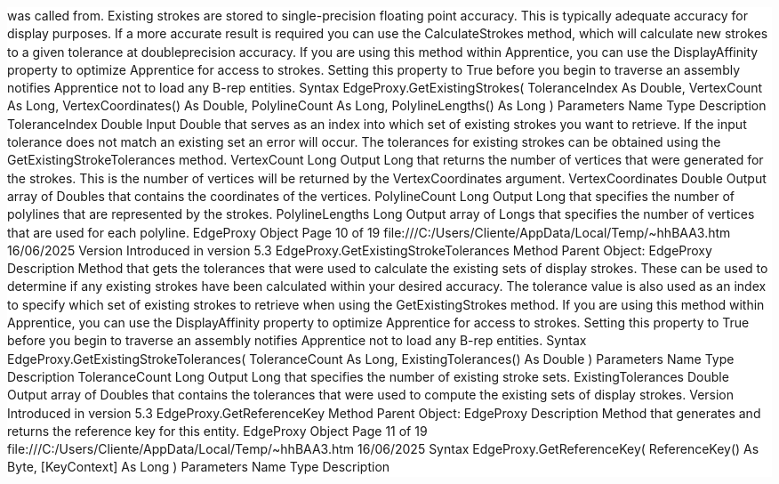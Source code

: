 was called from. Existing strokes are stored to single-precision floating point accuracy. This is
typically adequate accuracy for display purposes. If a more accurate result is required you can use
the CalculateStrokes method, which will calculate new strokes to a given tolerance at doubleprecision
accuracy. If you are using this method within Apprentice, you can use the
DisplayAffinity property to optimize Apprentice for access to strokes. Setting this property to
True before you begin to traverse an assembly notifies Apprentice not to load any B-rep entities.
Syntax
EdgeProxy.GetExistingStrokes( ToleranceIndex As Double, VertexCount As Long,
VertexCoordinates() As Double, PolylineCount As Long, PolylineLengths() As Long )
Parameters
Name Type Description
ToleranceIndex Double
Input Double that serves as an index into which set of existing strokes
you want to retrieve. If the input tolerance does not match an existing
set an error will occur. The tolerances for existing strokes can be
obtained using the GetExistingStrokeTolerances method.
VertexCount Long
Output Long that returns the number of vertices that were generated
for the strokes. This is the number of vertices will be returned by the
VertexCoordinates argument.
VertexCoordinates Double Output array of Doubles that contains the coordinates of the vertices.
PolylineCount Long
Output Long that specifies the number of polylines that are
represented by the strokes.
PolylineLengths Long
Output array of Longs that specifies the number of vertices that are
used for each polyline.
EdgeProxy Object Page 10 of 19
file:///C:/Users/Cliente/AppData/Local/Temp/~hhBAA3.htm 16/06/2025
Version
Introduced in version 5.3
EdgeProxy.GetExistingStrokeTolerances
Method
Parent Object: EdgeProxy
Description
Method that gets the tolerances that were used to calculate the existing sets of display strokes.
These can be used to determine if any existing strokes have been calculated within your desired
accuracy. The tolerance value is also used as an index to specify which set of existing strokes to
retrieve when using the GetExistingStrokes method. If you are using this method within
Apprentice, you can use the DisplayAffinity property to optimize Apprentice for access to strokes.
Setting this property to True before you begin to traverse an assembly notifies Apprentice not to
load any B-rep entities.
Syntax
EdgeProxy.GetExistingStrokeTolerances( ToleranceCount As Long, ExistingTolerances() As
Double )
Parameters
Name Type Description
ToleranceCount Long Output Long that specifies the number of existing stroke sets.
ExistingTolerances Double
Output array of Doubles that contains the tolerances that were used to
compute the existing sets of display strokes.
Version
Introduced in version 5.3
EdgeProxy.GetReferenceKey Method
Parent Object: EdgeProxy
Description
Method that generates and returns the reference key for this entity.
EdgeProxy Object Page 11 of 19
file:///C:/Users/Cliente/AppData/Local/Temp/~hhBAA3.htm 16/06/2025
Syntax
EdgeProxy.GetReferenceKey( ReferenceKey() As Byte, [KeyContext] As Long )
Parameters
Name Type Description